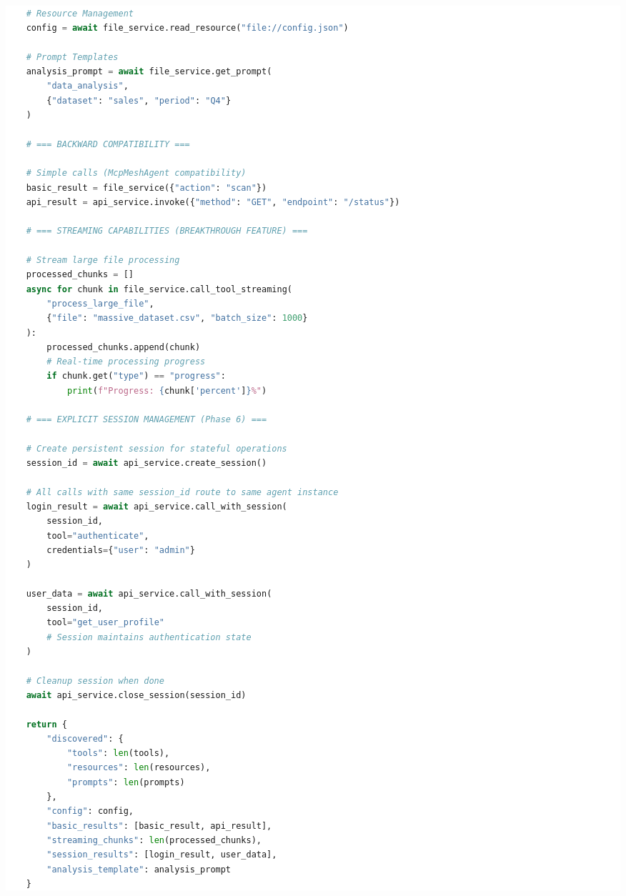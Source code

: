 ```python
    # Resource Management
    config = await file_service.read_resource("file://config.json")

    # Prompt Templates
    analysis_prompt = await file_service.get_prompt(
        "data_analysis",
        {"dataset": "sales", "period": "Q4"}
    )

    # === BACKWARD COMPATIBILITY ===

    # Simple calls (McpMeshAgent compatibility)
    basic_result = file_service({"action": "scan"})
    api_result = api_service.invoke({"method": "GET", "endpoint": "/status"})

    # === STREAMING CAPABILITIES (BREAKTHROUGH FEATURE) ===

    # Stream large file processing
    processed_chunks = []
    async for chunk in file_service.call_tool_streaming(
        "process_large_file",
        {"file": "massive_dataset.csv", "batch_size": 1000}
    ):
        processed_chunks.append(chunk)
        # Real-time processing progress
        if chunk.get("type") == "progress":
            print(f"Progress: {chunk['percent']}%")

    # === EXPLICIT SESSION MANAGEMENT (Phase 6) ===

    # Create persistent session for stateful operations
    session_id = await api_service.create_session()

    # All calls with same session_id route to same agent instance
    login_result = await api_service.call_with_session(
        session_id,
        tool="authenticate",
        credentials={"user": "admin"}
    )

    user_data = await api_service.call_with_session(
        session_id,
        tool="get_user_profile"
        # Session maintains authentication state
    )

    # Cleanup session when done
    await api_service.close_session(session_id)

    return {
        "discovered": {
            "tools": len(tools),
            "resources": len(resources),
            "prompts": len(prompts)
        },
        "config": config,
        "basic_results": [basic_result, api_result],
        "streaming_chunks": len(processed_chunks),
        "session_results": [login_result, user_data],
        "analysis_template": analysis_prompt
    }
```
